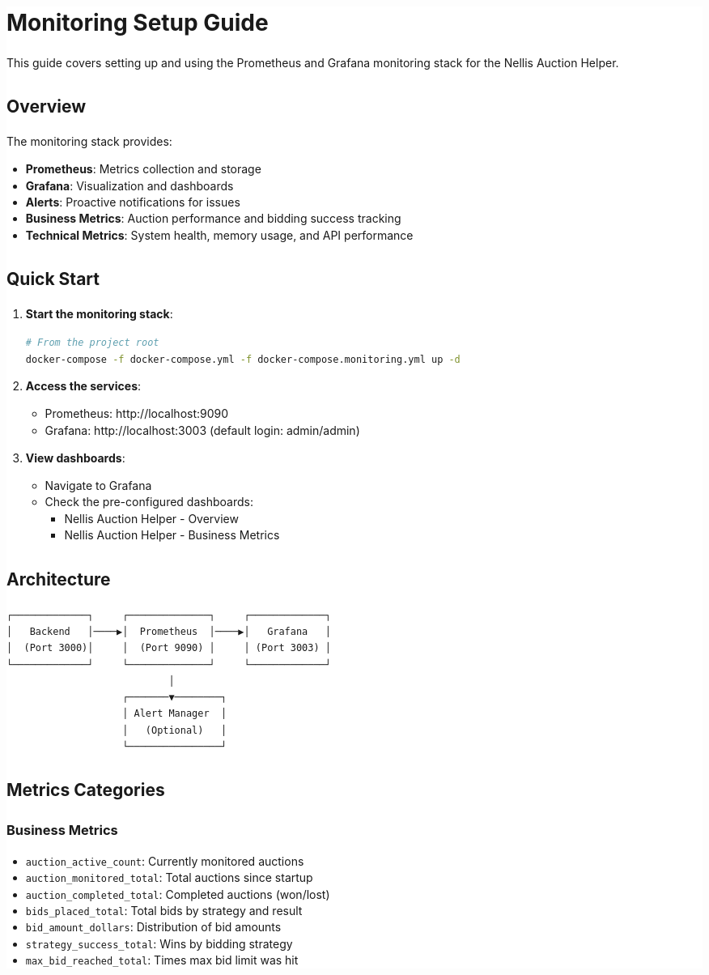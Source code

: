 # Monitoring Setup Guide

This guide covers setting up and using the Prometheus and Grafana monitoring stack for the Nellis Auction Helper.

## Overview

The monitoring stack provides:
- **Prometheus**: Metrics collection and storage
- **Grafana**: Visualization and dashboards
- **Alerts**: Proactive notifications for issues
- **Business Metrics**: Auction performance and bidding success tracking
- **Technical Metrics**: System health, memory usage, and API performance

## Quick Start

1. **Start the monitoring stack**:
   ```bash
   # From the project root
   docker-compose -f docker-compose.yml -f docker-compose.monitoring.yml up -d
   ```

2. **Access the services**:
   - Prometheus: http://localhost:9090
   - Grafana: http://localhost:3003 (default login: admin/admin)

3. **View dashboards**:
   - Navigate to Grafana
   - Check the pre-configured dashboards:
     - Nellis Auction Helper - Overview
     - Nellis Auction Helper - Business Metrics

## Architecture

```
┌─────────────┐     ┌──────────────┐     ┌─────────────┐
│   Backend   │────▶│  Prometheus  │────▶│   Grafana   │
│  (Port 3000)│     │  (Port 9090) │     │ (Port 3003) │
└─────────────┘     └──────────────┘     └─────────────┘
                            │
                    ┌───────▼────────┐
                    │ Alert Manager  │
                    │   (Optional)   │
                    └────────────────┘
```

## Metrics Categories

### Business Metrics
- `auction_active_count`: Currently monitored auctions
- `auction_monitored_total`: Total auctions since startup
- `auction_completed_total`: Completed auctions (won/lost)
- `bids_placed_total`: Total bids by strategy and result
- `bid_amount_dollars`: Distribution of bid amounts
- `strategy_success_total`: Wins by bidding strategy
- `max_bid_reached_total`: Times max bid limit was hit
